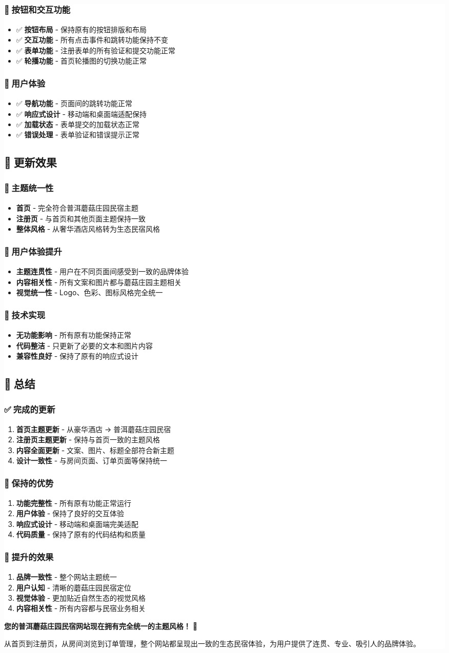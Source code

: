 ### 📱 按钮和交互功能
- ✅ **按钮布局** - 保持原有的按钮排版和布局
- ✅ **交互功能** - 所有点击事件和跳转功能保持不变
- ✅ **表单功能** - 注册表单的所有验证和提交功能正常
- ✅ **轮播功能** - 首页轮播图的切换功能正常

### 🎯 用户体验
- ✅ **导航功能** - 页面间的跳转功能正常
- ✅ **响应式设计** - 移动端和桌面端适配保持
- ✅ **加载状态** - 表单提交的加载状态正常
- ✅ **错误处理** - 表单验证和错误提示正常

## 🎊 更新效果

### 🌟 主题统一性
- **首页** - 完全符合普洱蘑菇庄园民宿主题
- **注册页** - 与首页和其他页面主题保持一致
- **整体风格** - 从奢华酒店风格转为生态民宿风格

### 🎯 用户体验提升
- **主题连贯性** - 用户在不同页面间感受到一致的品牌体验
- **内容相关性** - 所有文案和图片都与蘑菇庄园主题相关
- **视觉统一性** - Logo、色彩、图标风格完全统一

### 🔧 技术实现
- **无功能影响** - 所有原有功能保持正常
- **代码整洁** - 只更新了必要的文本和图片内容
- **兼容性良好** - 保持了原有的响应式设计

## 🎉 总结

### ✅ 完成的更新
1. **首页主题更新** - 从豪华酒店 → 普洱蘑菇庄园民宿
2. **注册页主题更新** - 保持与首页一致的主题风格
3. **内容全面更新** - 文案、图片、标题全部符合新主题
4. **设计一致性** - 与房间页面、订单页面等保持统一

### 🎯 保持的优势
1. **功能完整性** - 所有原有功能正常运行
2. **用户体验** - 保持了良好的交互体验
3. **响应式设计** - 移动端和桌面端完美适配
4. **代码质量** - 保持了原有的代码结构和质量

### 🌟 提升的效果
1. **品牌一致性** - 整个网站主题统一
2. **用户认知** - 清晰的蘑菇庄园民宿定位
3. **视觉体验** - 更加贴近自然生态的视觉风格
4. **内容相关性** - 所有内容都与民宿业务相关

**您的普洱蘑菇庄园民宿网站现在拥有完全统一的主题风格！** 🎊

从首页到注册页，从房间浏览到订单管理，整个网站都呈现出一致的生态民宿体验，为用户提供了连贯、专业、吸引人的品牌体验。
